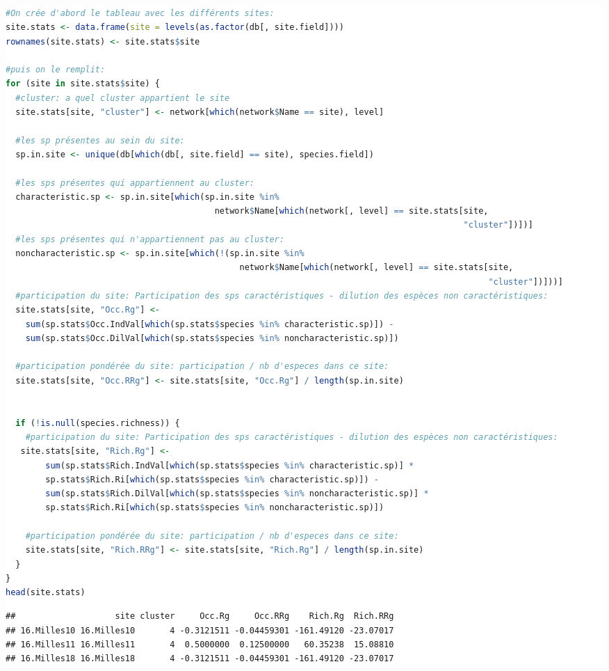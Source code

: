``` r
#On crée d'abord le tableau avec les différents sites:
site.stats <- data.frame(site = levels(as.factor(db[, site.field])))
rownames(site.stats) <- site.stats$site

#puis on le remplit:
for (site in site.stats$site) {
  #cluster: a quel cluster appartient le site
  site.stats[site, "cluster"] <- network[which(network$Name == site), level]
  
  #les sp présentes au sein du site:
  sp.in.site <- unique(db[which(db[, site.field] == site), species.field])
  
  #les sps présentes qui appartiennent au cluster:
  characteristic.sp <- sp.in.site[which(sp.in.site %in% 
                                          network$Name[which(network[, level] == site.stats[site, 
                                                                                            "cluster"])])]
  #les sps présentes qui n'appartiennent pas au cluster:
  noncharacteristic.sp <- sp.in.site[which(!(sp.in.site %in% 
                                               network$Name[which(network[, level] == site.stats[site, 
                                                                                                 "cluster"])]))]
  #participation du site: Participation des sps caractéristiques - dilution des espèces non caractéristiques:
  site.stats[site, "Occ.Rg"] <- 
    sum(sp.stats$Occ.IndVal[which(sp.stats$species %in% characteristic.sp)]) - 
    sum(sp.stats$Occ.DilVal[which(sp.stats$species %in% noncharacteristic.sp)])
  
  #participation pondérée du site: participation / nb d'especes dans ce site:
  site.stats[site, "Occ.RRg"] <- site.stats[site, "Occ.Rg"] / length(sp.in.site)
  
  
  if (!is.null(species.richness)) {
    #participation du site: Participation des sps caractéristiques - dilution des espèces non caractéristiques:
   site.stats[site, "Rich.Rg"] <- 
        sum(sp.stats$Rich.IndVal[which(sp.stats$species %in% characteristic.sp)] * 
        sp.stats$Rich.Ri[which(sp.stats$species %in% characteristic.sp)]) - 
        sum(sp.stats$Rich.DilVal[which(sp.stats$species %in% noncharacteristic.sp)] *
        sp.stats$Rich.Ri[which(sp.stats$species %in% noncharacteristic.sp)])
    
    #participation pondérée du site: participation / nb d'especes dans ce site:
    site.stats[site, "Rich.RRg"] <- site.stats[site, "Rich.Rg"] / length(sp.in.site)
  }
}
head(site.stats)
```

    ##                    site cluster     Occ.Rg     Occ.RRg    Rich.Rg  Rich.RRg
    ## 16.Milles10 16.Milles10       4 -0.3121511 -0.04459301 -161.49120 -23.07017
    ## 16.Milles11 16.Milles11       4  0.5000000  0.12500000   60.35238  15.08810
    ## 16.Milles18 16.Milles18       4 -0.3121511 -0.04459301 -161.49120 -23.07017